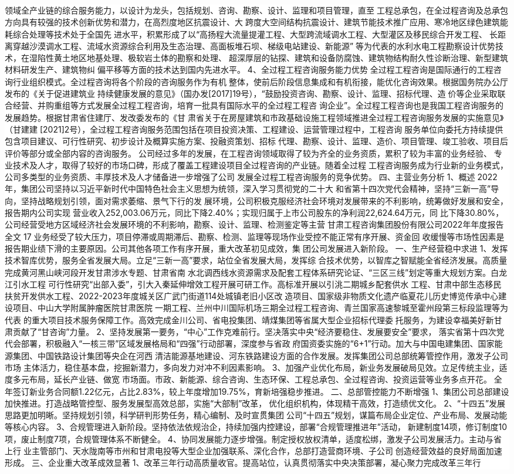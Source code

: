 领域全产业链的综合服务能力，以设计为龙头，包括规划、咨询、勘察、设计、监理和项目管理，直至
工程总承包，在全过程咨询及总承包方向具有较强的技术创新优势和潜力，在高烈度地区抗震设计、大
跨度大空间结构抗震设计、建筑节能技术推广应用、寒冷地区绿色建筑能耗综合处理等技术处于全国先
进水平，积累形成了以“高扬程大流量提灌工程、大型跨流域调水工程、大型灌区及移民综合开发工程、
长距离穿越沙漠调水工程、流域水资源综合利用及生态治理、高面板堆石坝、梯级电站建设、新能源”
等为代表的水利水电工程勘察设计优势技术，在湿陷性黄土地区地基处理、极软岩土体的勘察和处理、
超深厚层的钻探、建筑和设备防腐蚀、建筑物结构耐久性诊断治理、新型建筑材料研发生产、建筑物纠
偏平移等方面的技术达到国内先进水平。
4、全过程工程咨询服务能力优势
全过程工程咨询是国际通行的工程咨询行业组织模式。全过程咨询将各个阶段的咨询服务作为有机
整体，使前后阶段信息集成和有机衔接，能优化咨询效果。根据国务院办公厅发布的《关于促进建筑业
持续健康发展的意见》（国办发[2017]19号），“鼓励投资咨询、勘察、设计、监理、招标代理、造
价等企业采取联合经营、并购重组等方式发展全过程工程咨询，培育一批具有国际水平的全过程工程咨
询企业”。全过程工程咨询也是我国工程咨询服务的发展趋势。根据甘肃省住建厅、发改委发布的《甘
肃省关于在房屋建筑和市政基础设施工程领域推进全过程工程咨询服务发展的实施意见》（甘建建
[2021]2号），全过程工程咨询服务范围包括在项目投资决策、工程建设、运营管理过程中，工程咨询
服务单位向委托方持续提供包含项目建议、可行性研究、初步设计及概算实施方案、投融资策划、招标
代理、勘察、设计、监理、造价、项目管理、竣工验收、项目后评价等部分或全部内容的咨询服务。
公司经过多年的发展，在工程咨询领域取得了较为齐全的业务资质，累积了较为丰富的业务经验、
专业技术及人才，取得了较好的市场口碑，形成了覆盖工程建设项目全过程咨询的产业链。随着全过程
工程咨询服务成为行业新的业务模式，公司多类型的业务资质、丰厚技术及人才储备进一步增强了公司
发展全过程工程咨询服务的竞争优势。
四、主营业务分析
1、概述
2022年，集团公司坚持以习近平新时代中国特色社会主义思想为统领，深入学习贯彻党的二十大
和省第十四次党代会精神，坚持“三新一高”导向，坚持战略规划引领，面对需求萎缩、景气下行的发
展环境，公司积极克服经济社会环境对发展带来的不利影响，统筹做好发展和安全，报告期内公司实现
营业收入252,003.06万元，同比下降2.40%；实现归属于上市公司股东的净利润22,624.64万元，同
比下降30.80%，公司经营受地方区域经济社会发展环境的不利影响，勘察、设计、监理、检测鉴定等主营
甘肃工程咨询集团股份有限公司2022年年度报告全文
17
业务经受了较大压力，项目停滞或周期滞后、勘察、检测、监理等现场作业受控不能正常有序开展、资金回
收缓慢等市场性因素是报告期业绩下滑的主要原因。公司其他各项工作有序开展，重大改革初见成效，集
团公司发展进入新阶段。
一、生产经营稳中求进
1、发挥技术智库优势，服务全省发展大局。立足“三新一高”要求，站位全省发展大局，发挥综
合技术优势，以智库之智赋能全省经济发展。高质量完成黄河黑山峡河段开发甘肃涉水专题、甘肃省南
水北调西线水资源需求及配套工程体系研究论证、“三区三线”划定等重大规划方案。白龙江引水工程
可行性研究“出部入委”，引大入秦延伸增效工程开展可研工作。高标准开展以引洮二期城乡配套供水
工程、甘肃中部生态移民扶贫开发供水工程、2022-2023年度城关区广武门街道114处城镇老旧小区改
造项目、国家级非物质文化遗产临夏花儿历史博览传承中心建设项目、中山大学附属肿瘤医院甘肃医院
一期工程、兰州中川国际机场三期全过程工程咨询、青兰国家高速黎城至霍州段第三标段监理等为代表
的重大项目技术服务保障工作。高效完成金川公司、省电投集团、靖煤集团等省属大型企业招标代理委
托服务，为建设幸福美好新甘肃贡献了“甘咨询”力量。
2、坚持发展第一要务，“中心”工作克难前行。坚决落实中央“经济要稳住、发展要安全”要求，
落实省第十四次党代会部署，积极融入“一核三带”区域发展格局和“四强”行动部署，深度参与省政
府国资委实施的“6+1”行动。加大与中国电建集团、国家能源集团、中国铁路设计集团等央企在河西
清洁能源基地建设、河东铁路建设方面的合作发展。发挥集团公司总部统筹管控作用，激发子公司市场
主体活力，稳住基本盘，挖掘新潜力，多向发力对冲不利因素影响。
3、加强产业优化布局，新业务发展破局见效。立足传统主业，适度多元布局，延长产业链、做宽
市场面。市政、新能源、综合咨询、生态环保、工程总承包、全过程咨询、投资运营等业务多点开花。
全年签订新业务合同额1.22亿元，占比2.83%，较上年度增加19.75%，育新培强稳步推进。
二、总部管控能力不断增强
1、集团公司总部建设加快推进。打造战略管控型、服务发展型高效总部，实施“大部制”改革，
优化组织机构，体现精干高效，打造绩优文化。
2、“十四五”发展思路更加明晰。坚持规划引领，科学研判形势任务，精心编制、及时宣贯集团
公司“十四五”规划，谋篇布局企业定位、产业布局、发展动能等核心内容。
3、合规管理进入新阶段。坚持依法依规治企，持续加强内控建设，部署“合规管理推进年”活动，
新建制度14项，修订制度10项，废止制度7项，合规管理体系不断健全。
4、协同发展能力逐步增强。制定授权放权清单，适度松绑，激发子公司发展活力。主动与省上行
业主管部门、天水陇南等市州和甘肃电投等大型企业加强联系、深化合作，总部打造营商环境、子公司
创造经营效益的良好局面加速形成。
三、企业重大改革成效显著
1、改革三年行动高质量收官。提高站位，认真贯彻落实中央决策部署，凝心聚力完成改革三年行